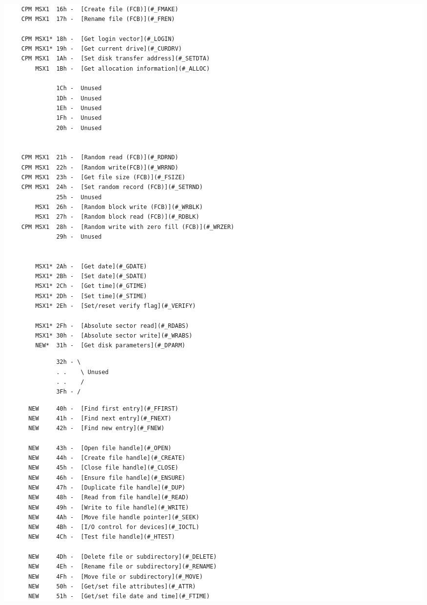 ```
     CPM MSX1  16h -  [Create file (FCB)](#_FMAKE)
     CPM MSX1  17h -  [Rename file (FCB)](#_FREN)

     CPM MSX1* 18h -  [Get login vector](#_LOGIN)
     CPM MSX1* 19h -  [Get current drive](#_CURDRV)
     CPM MSX1  1Ah -  [Set disk transfer address](#_SETDTA)
         MSX1  1Bh -  [Get allocation information](#_ALLOC)

               1Ch -  Unused
               1Dh -  Unused
               1Eh -  Unused
               1Fh -  Unused
               20h -  Unused


     CPM MSX1  21h -  [Random read (FCB)](#_RDRND)
     CPM MSX1  22h -  [Random write(FCB)](#_WRRND)
     CPM MSX1  23h -  [Get file size (FCB)](#_FSIZE)
     CPM MSX1  24h -  [Set random record (FCB)](#_SETRND)
               25h -  Unused
         MSX1  26h -  [Random block write (FCB)](#_WRBLK)
         MSX1  27h -  [Random block read (FCB)](#_RDBLK)
     CPM MSX1  28h -  [Random write with zero fill (FCB)](#_WRZER)
               29h -  Unused


         MSX1* 2Ah -  [Get date](#_GDATE)
         MSX1* 2Bh -  [Set date](#_SDATE)
         MSX1* 2Ch -  [Get time](#_GTIME)
         MSX1* 2Dh -  [Set time](#_STIME)
         MSX1* 2Eh -  [Set/reset verify flag](#_VERIFY)

         MSX1* 2Fh -  [Absolute sector read](#_RDABS)
         MSX1* 30h -  [Absolute sector write](#_WRABS)
         NEW*  31h -  [Get disk parameters](#_DPARM)
```
```
               32h - \ 
               . .    \ Unused
               . .    /
               3Fh - /
```
```
       NEW     40h -  [Find first entry](#_FFIRST)
       NEW     41h -  [Find next entry](#_FNEXT)
       NEW     42h -  [Find new entry](#_FNEW)

       NEW     43h -  [Open file handle](#_OPEN)
       NEW     44h -  [Create file handle](#_CREATE)
       NEW     45h -  [Close file handle](#_CLOSE)
       NEW     46h -  [Ensure file handle](#_ENSURE)
       NEW     47h -  [Duplicate file handle](#_DUP)
       NEW     48h -  [Read from file handle](#_READ)
       NEW     49h -  [Write to file handle](#_WRITE)
       NEW     4Ah -  [Move file handle pointer](#_SEEK)
       NEW     4Bh -  [I/O control for devices](#_IOCTL)
       NEW     4Ch -  [Test file handle](#_HTEST)

       NEW     4Dh -  [Delete file or subdirectory](#_DELETE)
       NEW     4Eh -  [Rename file or subdirectory](#_RENAME)
       NEW     4Fh -  [Move file or subdirectory](#_MOVE)
       NEW     50h -  [Get/set file attributes](#_ATTR)
       NEW     51h -  [Get/set file date and time](#_FTIME)

```